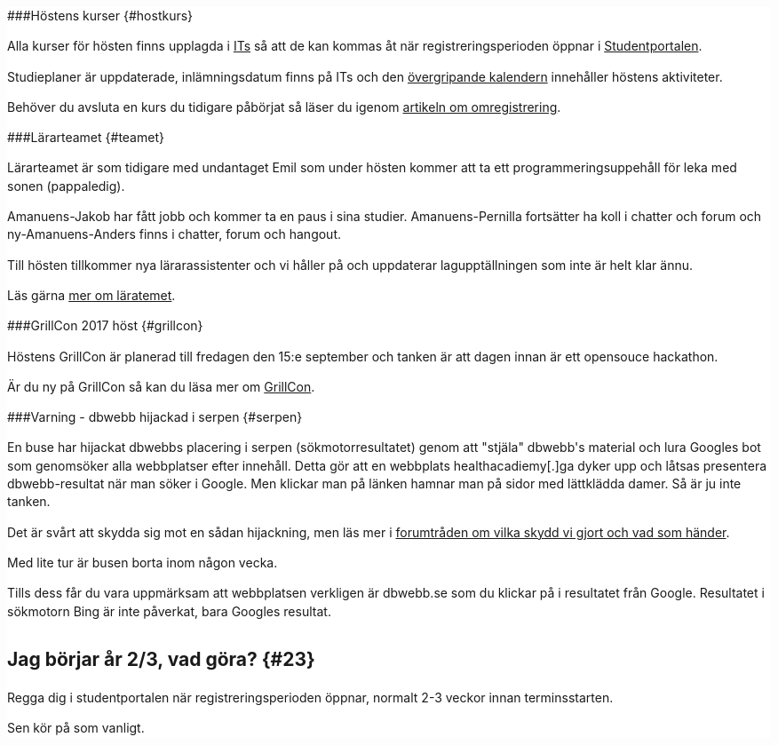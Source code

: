 
###Höstens kurser {#hostkurs}

Alla kurser för hösten finns upplagda i [ITs](kurser/faq/bth-stodfunktioner#its) så att de kan kommas åt när registreringsperioden öppnar i [Studentportalen](kurser/faq/bth-stodfunktioner#studentportalen).

Studieplaner är uppdaterade, inlämningsdatum finns på ITs och den [övergripande kalendern](kalender) innehåller höstens aktiviteter.

Behöver du avsluta en kurs du tidigare påbörjat så läser du igenom [artikeln om omregistrering](kurser/faq/omregistrering).



###Lärarteamet {#teamet}

Lärarteamet är som tidigare med undantaget Emil som under hösten kommer att ta ett programmeringsuppehåll för leka med sonen (pappaledig).

Amanuens-Jakob har fått jobb och kommer ta en paus i sina studier. Amanuens-Pernilla fortsätter ha koll i chatter och forum och ny-Amanuens-Anders finns i chatter, forum och hangout.

Till hösten tillkommer nya lärarassistenter och vi håller på och uppdaterar lagupptällningen som inte är helt klar ännu.

Läs gärna [mer om läratemet](kurser/faq/lararteam-och-kontakt).



###GrillCon 2017 höst {#grillcon}

Höstens GrillCon är planerad till fredagen den 15:e september och tanken är att dagen innan är ett opensouce hackathon.

Är du ny på GrillCon så kan du läsa mer om [GrillCon](https://grillcon.dbwebb.se).



###Varning - dbwebb hijackad i serpen {#serpen}

En buse har hijackat dbwebbs placering i serpen (sökmotorresultatet) genom att "stjäla" dbwebb's material och lura Googles bot som genomsöker alla webbplatser efter innehåll. Detta gör att en webbplats healthacadiemy[.]ga dyker upp och låtsas presentera dbwebb-resultat när man söker i Google. Men klickar man på länken hamnar man på sidor med lättklädda damer. Så är ju inte tanken.

Det är svårt att skydda sig mot en sådan hijackning, men läs mer i [forumtråden om vilka skydd vi gjort och vad som händer](t/6598).

Med lite tur är busen borta inom någon vecka.

Tills dess får du vara uppmärksam att webbplatsen verkligen är dbwebb.se som du klickar på i resultatet från Google. Resultatet i sökmotorn Bing är inte påverkat, bara Googles resultat.



Jag börjar år 2/3, vad göra? {#23}
---------------------------------------

Regga dig i studentportalen när registreringsperioden öppnar, normalt 2-3 veckor innan terminsstarten. 

Sen kör på som vanligt.
